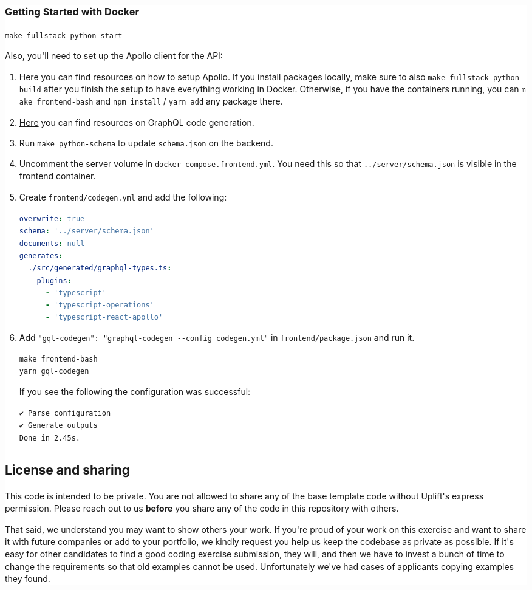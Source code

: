 ### Getting Started with Docker

```console
make fullstack-python-start
```

Also, you'll need to set up the Apollo client for the API:

1. [Here](https://www.apollographql.com/docs/react/get-started/) you can find resources on how to setup Apollo. If you install packages locally, make sure to also `make fullstack-python-build` after you finish the setup to have everything working in Docker. Otherwise, if you have the containers running, you can `make frontend-bash` and `npm install` / `yarn add` any package there.

2. [Here](https://www.graphql-code-generator.com/docs/getting-started/installation) you can find resources on GraphQL code generation.

3. Run `make python-schema` to update `schema.json` on the backend.

4. Uncomment the server volume in `docker-compose.frontend.yml`. You need this so that `../server/schema.json` is visible in the frontend container.

5. Create `frontend/codegen.yml` and add the following:

   ```yml
   overwrite: true
   schema: '../server/schema.json'
   documents: null
   generates:
     ./src/generated/graphql-types.ts:
       plugins:
         - 'typescript'
         - 'typescript-operations'
         - 'typescript-react-apollo'
   ```

6. Add `"gql-codegen": "graphql-codegen --config codegen.yml"` in `frontend/package.json` and run it.

   ```console
   make frontend-bash
   yarn gql-codegen
   ```

   If you see the following the configuration was successful:

   ```
   ✔ Parse configuration
   ✔ Generate outputs
   Done in 2.45s.
   ```

## License and sharing

This code is intended to be private. You are not allowed to share any of the base template code without Uplift's express permission. Please reach out to us **before** you share any of the code in this repository with others.

That said, we understand you may want to show others your work. If you're proud of your work on this exercise and want to share it with future companies or add to your portfolio, we kindly request you help us keep the codebase as private as possible. If it's easy for other candidates to find a good coding exercise submission, they will, and then we have to invest a bunch of time to change the requirements so that old examples cannot be used. Unfortunately we've had cases of applicants copying examples they found.
